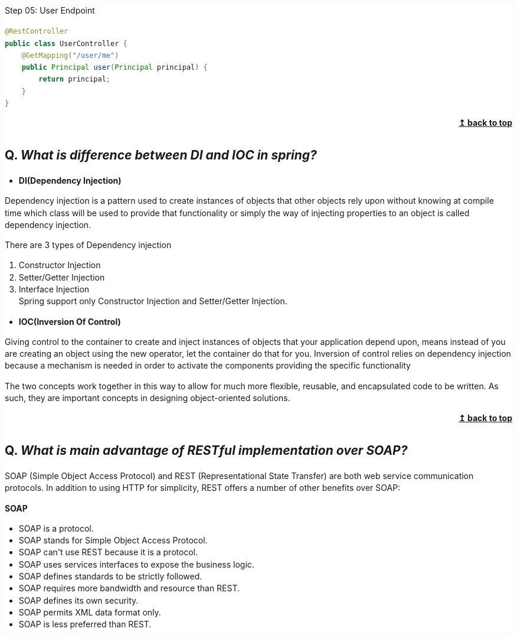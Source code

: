 Step 05: User Endpoint

```java
@RestController
public class UserController {
    @GetMapping("/user/me")
    public Principal user(Principal principal) {
        return principal;
    }
}
```

<div align="right">
    <b><a href="#">↥ back to top</a></b>
</div>

## Q. **_What is difference between DI and IOC in spring?_**

- **DI(Dependency Injection)**

Dependency injection is a pattern used to create instances of objects that other objects rely upon without knowing at compile time which class will be used to provide that functionality or simply the way of injecting properties to an object is called dependency injection.

There are 3 types of Dependency injection

1. Constructor Injection
1. Setter/Getter Injection
1. Interface Injection  
   Spring support only Constructor Injection and Setter/Getter Injection.

- **IOC(Inversion Of Control)**

Giving control to the container to create and inject instances of objects that your application depend upon, means instead of you are creating an object using the new operator, let the container do that for you. Inversion of control relies on dependency injection because a mechanism is needed in order to activate the components providing the specific functionality

The two concepts work together in this way to allow for much more flexible, reusable, and encapsulated code to be written. As such, they are important concepts in designing object-oriented solutions.

<div align="right">
    <b><a href="#">↥ back to top</a></b>
</div>

## Q. **_What is main advantage of RESTful implementation over SOAP?_**

SOAP (Simple Object Access Protocol) and REST (Representational State Transfer) are both web service communication protocols.
In addition to using HTTP for simplicity, REST offers a number of other benefits over SOAP:

**SOAP**

- SOAP is a protocol.
- SOAP stands for Simple Object Access Protocol.
- SOAP can't use REST because it is a protocol.
- SOAP uses services interfaces to expose the business logic.
- SOAP defines standards to be strictly followed.
- SOAP requires more bandwidth and resource than REST.
- SOAP defines its own security.
- SOAP permits XML data format only.
- SOAP is less preferred than REST.
